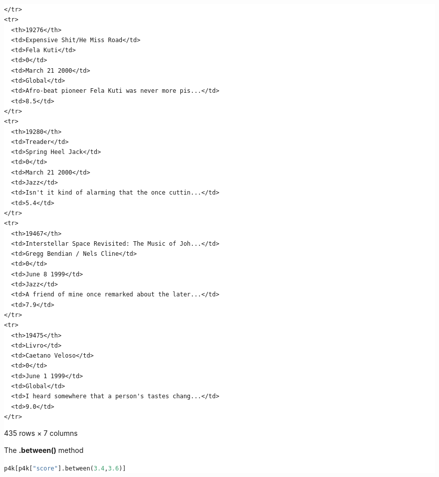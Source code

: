     </tr>
    <tr>
      <th>19276</th>
      <td>Expensive Shit/He Miss Road</td>
      <td>Fela Kuti</td>
      <td>0</td>
      <td>March 21 2000</td>
      <td>Global</td>
      <td>Afro-beat pioneer Fela Kuti was never more pis...</td>
      <td>8.5</td>
    </tr>
    <tr>
      <th>19280</th>
      <td>Treader</td>
      <td>Spring Heel Jack</td>
      <td>0</td>
      <td>March 21 2000</td>
      <td>Jazz</td>
      <td>Isn't it kind of alarming that the once cuttin...</td>
      <td>5.4</td>
    </tr>
    <tr>
      <th>19467</th>
      <td>Interstellar Space Revisited: The Music of Joh...</td>
      <td>Gregg Bendian / Nels Cline</td>
      <td>0</td>
      <td>June 8 1999</td>
      <td>Jazz</td>
      <td>A friend of mine once remarked about the later...</td>
      <td>7.9</td>
    </tr>
    <tr>
      <th>19475</th>
      <td>Livro</td>
      <td>Caetano Veloso</td>
      <td>0</td>
      <td>June 1 1999</td>
      <td>Global</td>
      <td>I heard somewhere that a person's tastes chang...</td>
      <td>9.0</td>
    </tr>
  </tbody>
</table>
<p>435 rows × 7 columns</p>
</div>



The **.between()** method


```python
p4k[p4k["score"].between(3.4,3.6)]
```
